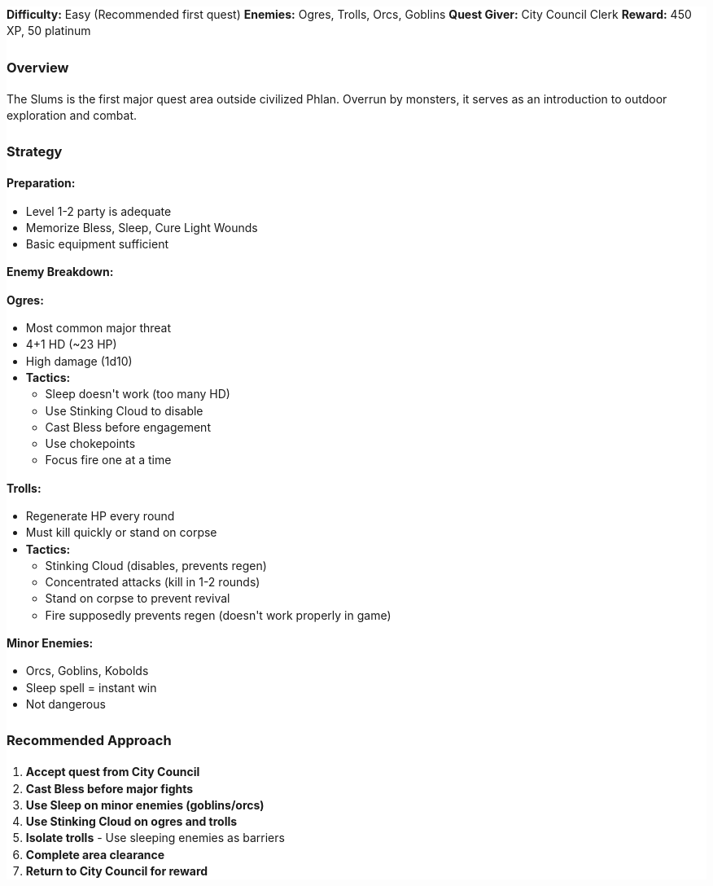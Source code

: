 **Difficulty:** Easy (Recommended first quest)
**Enemies:** Ogres, Trolls, Orcs, Goblins
**Quest Giver:** City Council Clerk
**Reward:** 450 XP, 50 platinum

### Overview
The Slums is the first major quest area outside civilized Phlan. Overrun by monsters, it serves as an introduction to outdoor exploration and combat.

### Strategy

**Preparation:**
- Level 1-2 party is adequate
- Memorize Bless, Sleep, Cure Light Wounds
- Basic equipment sufficient

**Enemy Breakdown:**

**Ogres:**
- Most common major threat
- 4+1 HD (~23 HP)
- High damage (1d10)
- **Tactics:**
  - Sleep doesn't work (too many HD)
  - Use Stinking Cloud to disable
  - Cast Bless before engagement
  - Use chokepoints
  - Focus fire one at a time

**Trolls:**
- Regenerate HP every round
- Must kill quickly or stand on corpse
- **Tactics:**
  - Stinking Cloud (disables, prevents regen)
  - Concentrated attacks (kill in 1-2 rounds)
  - Stand on corpse to prevent revival
  - Fire supposedly prevents regen (doesn't work properly in game)

**Minor Enemies:**
- Orcs, Goblins, Kobolds
- Sleep spell = instant win
- Not dangerous

### Recommended Approach

1. **Accept quest from City Council**
2. **Cast Bless before major fights**
3. **Use Sleep on minor enemies (goblins/orcs)**
4. **Use Stinking Cloud on ogres and trolls**
5. **Isolate trolls** - Use sleeping enemies as barriers
6. **Complete area clearance**
7. **Return to City Council for reward**
